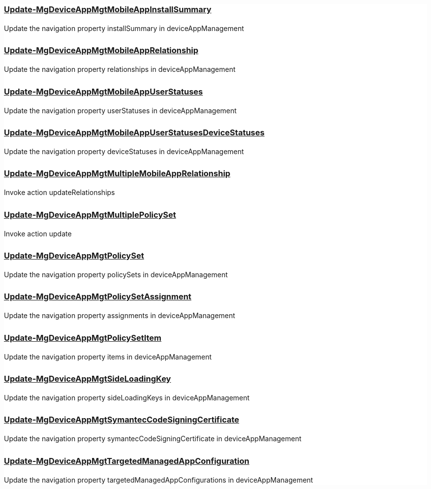 ### [Update-MgDeviceAppMgtMobileAppInstallSummary](Update-MgDeviceAppMgtMobileAppInstallSummary.md)
Update the navigation property installSummary in deviceAppManagement

### [Update-MgDeviceAppMgtMobileAppRelationship](Update-MgDeviceAppMgtMobileAppRelationship.md)
Update the navigation property relationships in deviceAppManagement

### [Update-MgDeviceAppMgtMobileAppUserStatuses](Update-MgDeviceAppMgtMobileAppUserStatuses.md)
Update the navigation property userStatuses in deviceAppManagement

### [Update-MgDeviceAppMgtMobileAppUserStatusesDeviceStatuses](Update-MgDeviceAppMgtMobileAppUserStatusesDeviceStatuses.md)
Update the navigation property deviceStatuses in deviceAppManagement

### [Update-MgDeviceAppMgtMultipleMobileAppRelationship](Update-MgDeviceAppMgtMultipleMobileAppRelationship.md)
Invoke action updateRelationships

### [Update-MgDeviceAppMgtMultiplePolicySet](Update-MgDeviceAppMgtMultiplePolicySet.md)
Invoke action update

### [Update-MgDeviceAppMgtPolicySet](Update-MgDeviceAppMgtPolicySet.md)
Update the navigation property policySets in deviceAppManagement

### [Update-MgDeviceAppMgtPolicySetAssignment](Update-MgDeviceAppMgtPolicySetAssignment.md)
Update the navigation property assignments in deviceAppManagement

### [Update-MgDeviceAppMgtPolicySetItem](Update-MgDeviceAppMgtPolicySetItem.md)
Update the navigation property items in deviceAppManagement

### [Update-MgDeviceAppMgtSideLoadingKey](Update-MgDeviceAppMgtSideLoadingKey.md)
Update the navigation property sideLoadingKeys in deviceAppManagement

### [Update-MgDeviceAppMgtSymantecCodeSigningCertificate](Update-MgDeviceAppMgtSymantecCodeSigningCertificate.md)
Update the navigation property symantecCodeSigningCertificate in deviceAppManagement

### [Update-MgDeviceAppMgtTargetedManagedAppConfiguration](Update-MgDeviceAppMgtTargetedManagedAppConfiguration.md)
Update the navigation property targetedManagedAppConfigurations in deviceAppManagement
